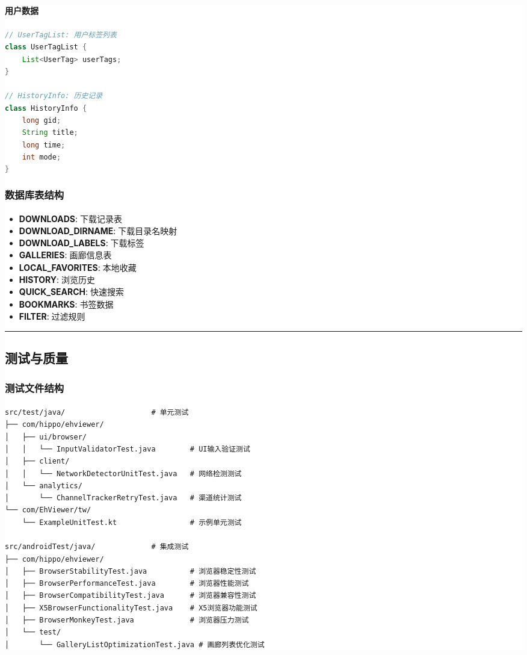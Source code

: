 #### 用户数据
```java
// UserTagList: 用户标签列表
class UserTagList {
    List<UserTag> userTags;
}

// HistoryInfo: 历史记录
class HistoryInfo {
    long gid;
    String title;
    long time;
    int mode;
}
```

### 数据库表结构
- **DOWNLOADS**: 下载记录表
- **DOWNLOAD_DIRNAME**: 下载目录名映射
- **DOWNLOAD_LABELS**: 下载标签
- **GALLERIES**: 画廊信息表
- **LOCAL_FAVORITES**: 本地收藏
- **HISTORY**: 浏览历史
- **QUICK_SEARCH**: 快速搜索
- **BOOKMARKS**: 书签数据
- **FILTER**: 过滤规则

---

## 测试与质量

### 测试文件结构
```
src/test/java/                    # 单元测试
├── com/hippo/ehviewer/
│   ├── ui/browser/
│   │   └── InputValidatorTest.java        # UI输入验证测试
│   ├── client/
│   │   └── NetworkDetectorUnitTest.java   # 网络检测测试
│   └── analytics/
│       └── ChannelTrackerRetryTest.java   # 渠道统计测试
└── com/EhViewer/tw/
    └── ExampleUnitTest.kt                 # 示例单元测试

src/androidTest/java/             # 集成测试
├── com/hippo/ehviewer/
│   ├── BrowserStabilityTest.java          # 浏览器稳定性测试
│   ├── BrowserPerformanceTest.java        # 浏览器性能测试
│   ├── BrowserCompatibilityTest.java      # 浏览器兼容性测试
│   ├── X5BrowserFunctionalityTest.java    # X5浏览器功能测试
│   ├── BrowserMonkeyTest.java             # 浏览器压力测试
│   └── test/
│       └── GalleryListOptimizationTest.java # 画廊列表优化测试
```
